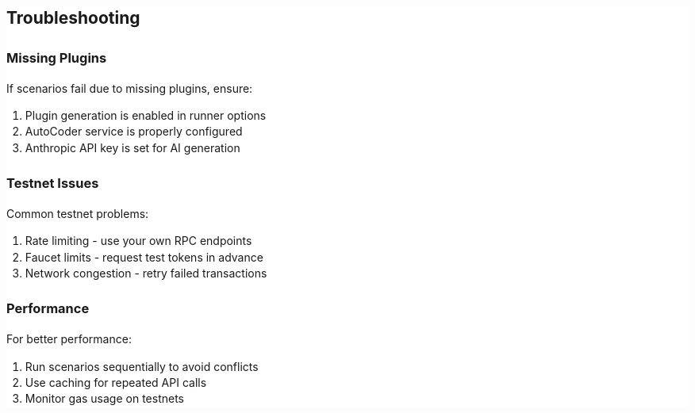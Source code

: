 ## Troubleshooting

### Missing Plugins
If scenarios fail due to missing plugins, ensure:
1. Plugin generation is enabled in runner options
2. AutoCoder service is properly configured
3. Anthropic API key is set for AI generation

### Testnet Issues
Common testnet problems:
1. Rate limiting - use your own RPC endpoints
2. Faucet limits - request test tokens in advance
3. Network congestion - retry failed transactions

### Performance
For better performance:
1. Run scenarios sequentially to avoid conflicts
2. Use caching for repeated API calls
3. Monitor gas usage on testnets 